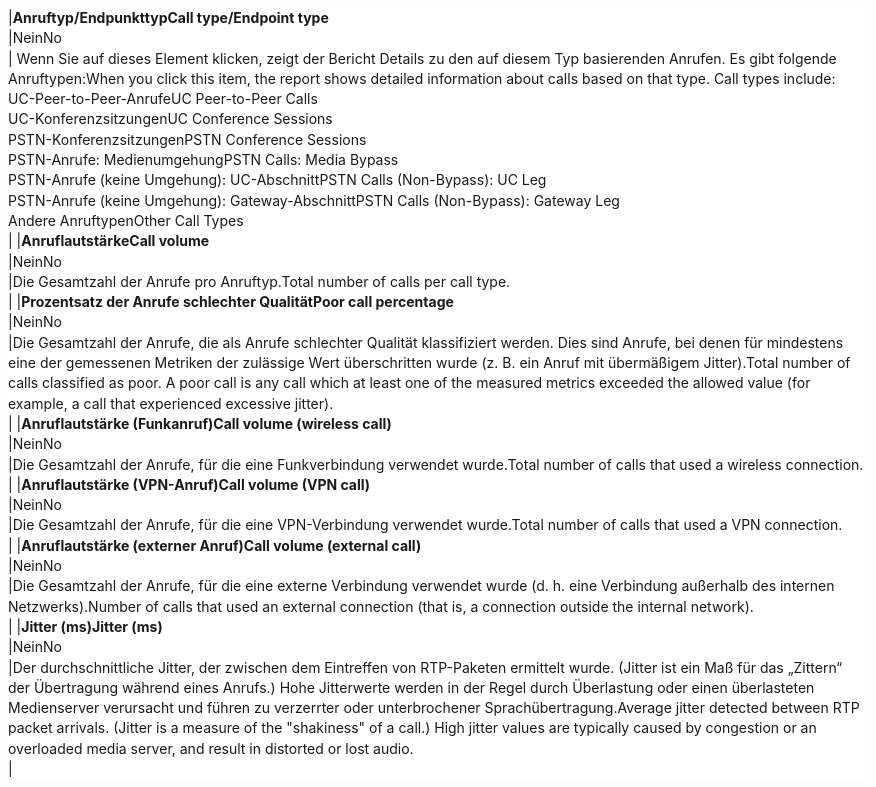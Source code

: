 |<span data-ttu-id="c8638-309">**Anruftyp/Endpunkttyp**</span><span class="sxs-lookup"><span data-stu-id="c8638-309">**Call type/Endpoint type**</span></span> <br/> |<span data-ttu-id="c8638-310">Nein</span><span class="sxs-lookup"><span data-stu-id="c8638-310">No</span></span>  <br/> | <span data-ttu-id="c8638-p127">Wenn Sie auf dieses Element klicken, zeigt der Bericht Details zu den auf diesem Typ basierenden Anrufen. Es gibt folgende Anruftypen:</span><span class="sxs-lookup"><span data-stu-id="c8638-p127">When you click this item, the report shows detailed information about calls based on that type. Call types include:</span></span> <br/>  <span data-ttu-id="c8638-313">UC-Peer-to-Peer-Anrufe</span><span class="sxs-lookup"><span data-stu-id="c8638-313">UC Peer-to-Peer Calls</span></span> <br/>  <span data-ttu-id="c8638-314">UC-Konferenzsitzungen</span><span class="sxs-lookup"><span data-stu-id="c8638-314">UC Conference Sessions</span></span> <br/>  <span data-ttu-id="c8638-315">PSTN-Konferenzsitzungen</span><span class="sxs-lookup"><span data-stu-id="c8638-315">PSTN Conference Sessions</span></span> <br/>  <span data-ttu-id="c8638-316">PSTN-Anrufe: Medienumgehung</span><span class="sxs-lookup"><span data-stu-id="c8638-316">PSTN Calls: Media Bypass</span></span> <br/>  <span data-ttu-id="c8638-317">PSTN-Anrufe (keine Umgehung): UC-Abschnitt</span><span class="sxs-lookup"><span data-stu-id="c8638-317">PSTN Calls (Non-Bypass): UC Leg</span></span> <br/>  <span data-ttu-id="c8638-318">PSTN-Anrufe (keine Umgehung): Gateway-Abschnitt</span><span class="sxs-lookup"><span data-stu-id="c8638-318">PSTN Calls (Non-Bypass): Gateway Leg</span></span> <br/>  <span data-ttu-id="c8638-319">Andere Anruftypen</span><span class="sxs-lookup"><span data-stu-id="c8638-319">Other Call Types</span></span> <br/> |
|<span data-ttu-id="c8638-320">**Anruflautstärke**</span><span class="sxs-lookup"><span data-stu-id="c8638-320">**Call volume**</span></span> <br/> |<span data-ttu-id="c8638-321">Nein</span><span class="sxs-lookup"><span data-stu-id="c8638-321">No</span></span>  <br/> |<span data-ttu-id="c8638-322">Die Gesamtzahl der Anrufe pro Anruftyp.</span><span class="sxs-lookup"><span data-stu-id="c8638-322">Total number of calls per call type.</span></span>  <br/> |
|<span data-ttu-id="c8638-323">**Prozentsatz der Anrufe schlechter Qualität**</span><span class="sxs-lookup"><span data-stu-id="c8638-323">**Poor call percentage**</span></span> <br/> |<span data-ttu-id="c8638-324">Nein</span><span class="sxs-lookup"><span data-stu-id="c8638-324">No</span></span>  <br/> |<span data-ttu-id="c8638-p128">Die Gesamtzahl der Anrufe, die als Anrufe schlechter Qualität klassifiziert werden. Dies sind Anrufe, bei denen für mindestens eine der gemessenen Metriken der zulässige Wert überschritten wurde (z. B. ein Anruf mit übermäßigem Jitter).</span><span class="sxs-lookup"><span data-stu-id="c8638-p128">Total number of calls classified as poor. A poor call is any call which at least one of the measured metrics exceeded the allowed value (for example, a call that experienced excessive jitter).</span></span>  <br/> |
|<span data-ttu-id="c8638-327">**Anruflautstärke (Funkanruf)**</span><span class="sxs-lookup"><span data-stu-id="c8638-327">**Call volume (wireless call)**</span></span> <br/> |<span data-ttu-id="c8638-328">Nein</span><span class="sxs-lookup"><span data-stu-id="c8638-328">No</span></span>  <br/> |<span data-ttu-id="c8638-329">Die Gesamtzahl der Anrufe, für die eine Funkverbindung verwendet wurde.</span><span class="sxs-lookup"><span data-stu-id="c8638-329">Total number of calls that used a wireless connection.</span></span>  <br/> |
|<span data-ttu-id="c8638-330">**Anruflautstärke (VPN-Anruf)**</span><span class="sxs-lookup"><span data-stu-id="c8638-330">**Call volume (VPN call)**</span></span> <br/> |<span data-ttu-id="c8638-331">Nein</span><span class="sxs-lookup"><span data-stu-id="c8638-331">No</span></span>  <br/> |<span data-ttu-id="c8638-332">Die Gesamtzahl der Anrufe, für die eine VPN-Verbindung verwendet wurde.</span><span class="sxs-lookup"><span data-stu-id="c8638-332">Total number of calls that used a VPN connection.</span></span>  <br/> |
|<span data-ttu-id="c8638-333">**Anruflautstärke (externer Anruf)**</span><span class="sxs-lookup"><span data-stu-id="c8638-333">**Call volume (external call)**</span></span> <br/> |<span data-ttu-id="c8638-334">Nein</span><span class="sxs-lookup"><span data-stu-id="c8638-334">No</span></span>  <br/> |<span data-ttu-id="c8638-335">Die Gesamtzahl der Anrufe, für die eine externe Verbindung verwendet wurde (d. h. eine Verbindung außerhalb des internen Netzwerks).</span><span class="sxs-lookup"><span data-stu-id="c8638-335">Number of calls that used an external connection (that is, a connection outside the internal network).</span></span>  <br/> |
|<span data-ttu-id="c8638-336">**Jitter (ms)**</span><span class="sxs-lookup"><span data-stu-id="c8638-336">**Jitter (ms)**</span></span> <br/> |<span data-ttu-id="c8638-337">Nein</span><span class="sxs-lookup"><span data-stu-id="c8638-337">No</span></span>  <br/> |<span data-ttu-id="c8638-p129">Der durchschnittliche Jitter, der zwischen dem Eintreffen von RTP-Paketen ermittelt wurde. (Jitter ist ein Maß für das „Zittern“ der Übertragung während eines Anrufs.) Hohe Jitterwerte werden in der Regel durch Überlastung oder einen überlasteten Medienserver verursacht und führen zu verzerrter oder unterbrochener Sprachübertragung.</span><span class="sxs-lookup"><span data-stu-id="c8638-p129">Average jitter detected between RTP packet arrivals. (Jitter is a measure of the "shakiness" of a call.) High jitter values are typically caused by congestion or an overloaded media server, and result in distorted or lost audio.</span></span>  <br/> |